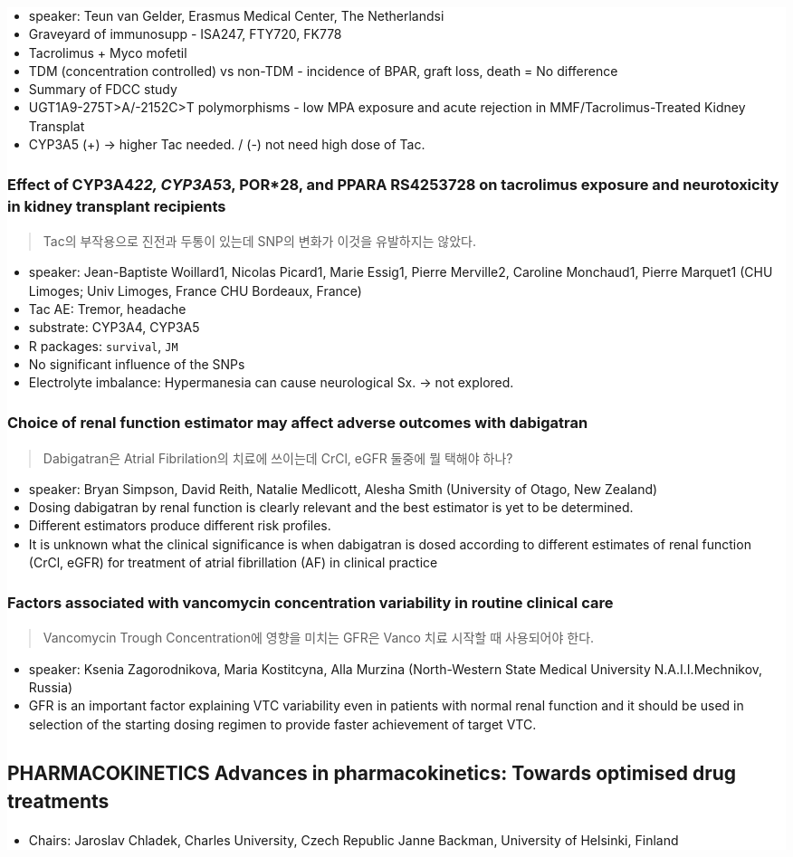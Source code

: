 - speaker: Teun van Gelder, Erasmus Medical Center, The Netherlandsi
- Graveyard of immunosupp - ISA247, FTY720, FK778
- Tacrolimus + Myco mofetil
- TDM (concentration controlled) vs non-TDM - incidence of BPAR, graft loss, death = No difference
- Summary of FDCC study
- UGT1A9-275T>A/-2152C>T polymorphisms - low MPA exposure and acute rejection in MMF/Tacrolimus-Treated Kidney Transplat
- CYP3A5 (+) -> higher Tac needed. / (-) not need high dose of Tac.

### Effect of CYP3A4*22, CYP3A5*3, POR*28, and PPARA RS4253728 on tacrolimus exposure and neurotoxicity in kidney transplant recipients 

> Tac의 부작용으로 진전과 두통이 있는데 SNP의 변화가 이것을 유발하지는 않았다.

- speaker: Jean-Baptiste Woillard1, Nicolas Picard1, Marie Essig1, Pierre Merville2, Caroline Monchaud1, Pierre Marquet1 (CHU Limoges; Univ Limoges, France CHU Bordeaux, France)
- Tac AE: Tremor, headache
- substrate: CYP3A4, CYP3A5
- R packages: `survival`, `JM`
- No significant influence of the SNPs 
- Electrolyte imbalance: Hypermanesia can cause neurological Sx. -> not explored.

### Choice of renal function estimator may affect adverse outcomes with dabigatran

> Dabigatran은 Atrial Fibrilation의 치료에 쓰이는데 CrCl, eGFR 둘중에 뭘 택해야 하나?

- speaker: Bryan Simpson, David Reith, Natalie Medlicott, Alesha Smith (University of Otago, New Zealand)
- Dosing dabigatran by renal function is clearly relevant and the best estimator is yet to be determined. 
- Different estimators produce different risk profiles.
- It is unknown what the clinical significance is when dabigatran is dosed according to different estimates of renal function (CrCl, eGFR) for treatment of atrial fibrillation (AF) in clinical practice

### Factors associated with vancomycin concentration variability in routine clinical care 



> Vancomycin Trough Concentration에 영향을 미치는 GFR은 Vanco 치료 시작할 때 사용되어야 한다.

- speaker: Ksenia Zagorodnikova, Maria Kostitcyna, Alla Murzina (North-Western State Medical University N.A.I.I.Mechnikov, Russia)
- GFR is an important factor explaining VTC variability even in patients with normal renal function and it should be used in selection of the starting dosing regimen to provide faster achievement of target VTC.

## PHARMACOKINETICS Advances in pharmacokinetics: Towards optimised drug treatments

- Chairs: Jaroslav Chladek, Charles University, Czech Republic Janne Backman, University of Helsinki, Finland
